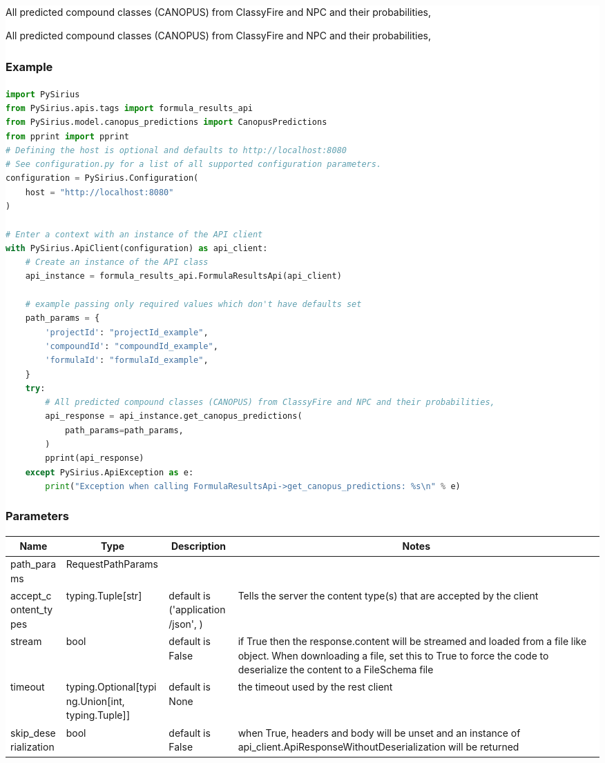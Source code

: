 All predicted compound classes (CANOPUS) from ClassyFire and NPC and their probabilities,

All predicted compound classes (CANOPUS) from ClassyFire and NPC and their probabilities,

### Example

```python
import PySirius
from PySirius.apis.tags import formula_results_api
from PySirius.model.canopus_predictions import CanopusPredictions
from pprint import pprint
# Defining the host is optional and defaults to http://localhost:8080
# See configuration.py for a list of all supported configuration parameters.
configuration = PySirius.Configuration(
    host = "http://localhost:8080"
)

# Enter a context with an instance of the API client
with PySirius.ApiClient(configuration) as api_client:
    # Create an instance of the API class
    api_instance = formula_results_api.FormulaResultsApi(api_client)

    # example passing only required values which don't have defaults set
    path_params = {
        'projectId': "projectId_example",
        'compoundId': "compoundId_example",
        'formulaId': "formulaId_example",
    }
    try:
        # All predicted compound classes (CANOPUS) from ClassyFire and NPC and their probabilities,
        api_response = api_instance.get_canopus_predictions(
            path_params=path_params,
        )
        pprint(api_response)
    except PySirius.ApiException as e:
        print("Exception when calling FormulaResultsApi->get_canopus_predictions: %s\n" % e)
```
### Parameters

Name | Type | Description  | Notes
------------- | ------------- | ------------- | -------------
path_params | RequestPathParams | |
accept_content_types | typing.Tuple[str] | default is ('application/json', ) | Tells the server the content type(s) that are accepted by the client
stream | bool | default is False | if True then the response.content will be streamed and loaded from a file like object. When downloading a file, set this to True to force the code to deserialize the content to a FileSchema file
timeout | typing.Optional[typing.Union[int, typing.Tuple]] | default is None | the timeout used by the rest client
skip_deserialization | bool | default is False | when True, headers and body will be unset and an instance of api_client.ApiResponseWithoutDeserialization will be returned

